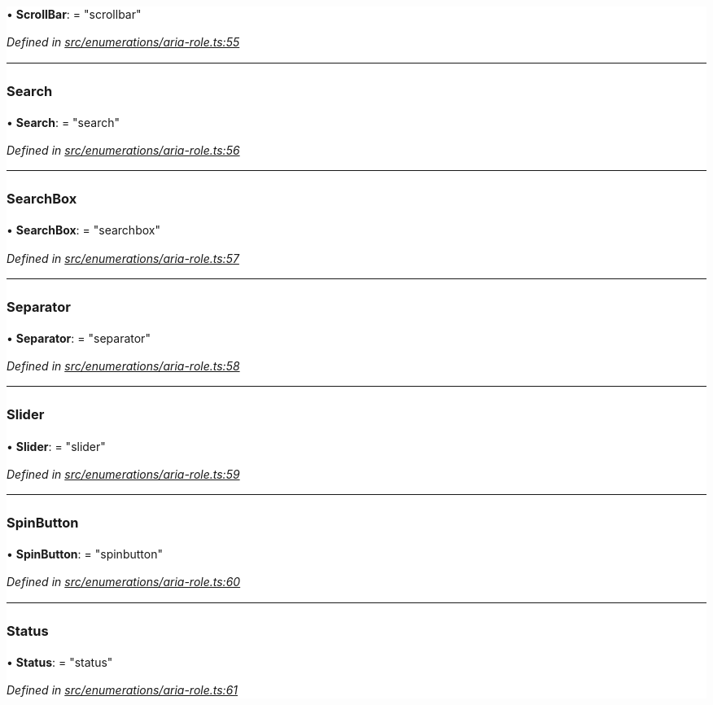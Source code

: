 • **ScrollBar**: = "scrollbar"

*Defined in [src/enumerations/aria-role.ts:55](https://github.com/AndcultureCode/AndcultureCode.JavaScript.Core/blob/fbcbf56/src/enumerations/aria-role.ts#L55)*

___

###  Search

• **Search**: = "search"

*Defined in [src/enumerations/aria-role.ts:56](https://github.com/AndcultureCode/AndcultureCode.JavaScript.Core/blob/fbcbf56/src/enumerations/aria-role.ts#L56)*

___

###  SearchBox

• **SearchBox**: = "searchbox"

*Defined in [src/enumerations/aria-role.ts:57](https://github.com/AndcultureCode/AndcultureCode.JavaScript.Core/blob/fbcbf56/src/enumerations/aria-role.ts#L57)*

___

###  Separator

• **Separator**: = "separator"

*Defined in [src/enumerations/aria-role.ts:58](https://github.com/AndcultureCode/AndcultureCode.JavaScript.Core/blob/fbcbf56/src/enumerations/aria-role.ts#L58)*

___

###  Slider

• **Slider**: = "slider"

*Defined in [src/enumerations/aria-role.ts:59](https://github.com/AndcultureCode/AndcultureCode.JavaScript.Core/blob/fbcbf56/src/enumerations/aria-role.ts#L59)*

___

###  SpinButton

• **SpinButton**: = "spinbutton"

*Defined in [src/enumerations/aria-role.ts:60](https://github.com/AndcultureCode/AndcultureCode.JavaScript.Core/blob/fbcbf56/src/enumerations/aria-role.ts#L60)*

___

###  Status

• **Status**: = "status"

*Defined in [src/enumerations/aria-role.ts:61](https://github.com/AndcultureCode/AndcultureCode.JavaScript.Core/blob/fbcbf56/src/enumerations/aria-role.ts#L61)*
